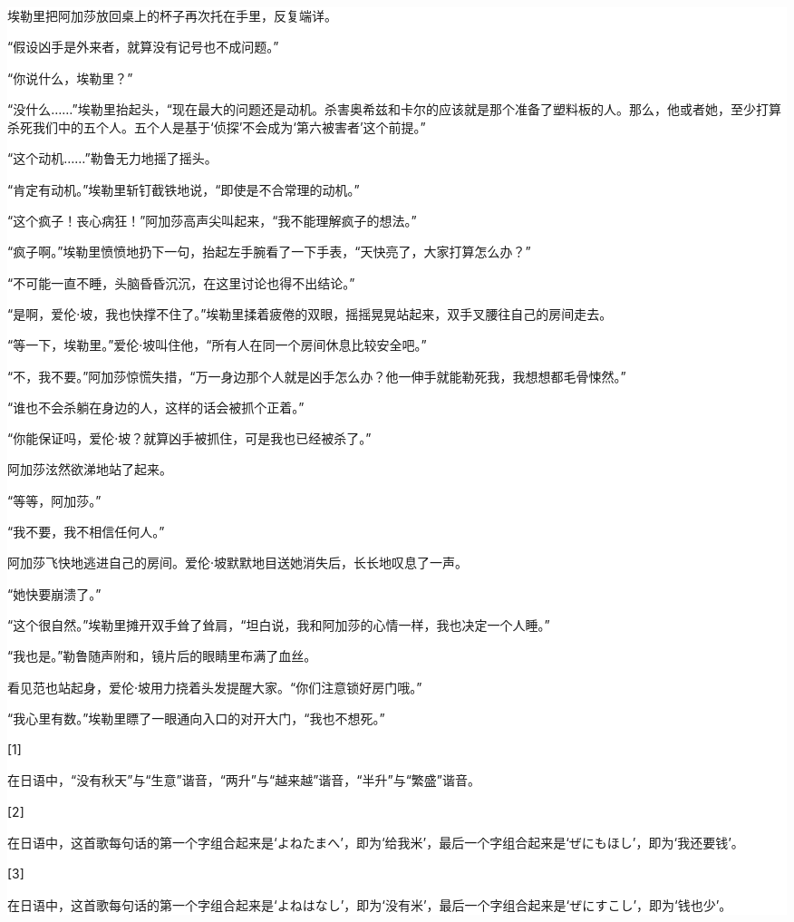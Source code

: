 埃勒里把阿加莎放回桌上的杯子再次托在手里，反复端详。

“假设凶手是外来者，就算没有记号也不成问题。”

“你说什么，埃勒里？”

“没什么……”埃勒里抬起头，“现在最大的问题还是动机。杀害奥希兹和卡尔的应该就是那个准备了塑料板的人。那么，他或者她，至少打算杀死我们中的五个人。五个人是基于‘侦探’不会成为‘第六被害者’这个前提。”

“这个动机……”勒鲁无力地摇了摇头。

“肯定有动机。”埃勒里斩钉截铁地说，“即使是不合常理的动机。”

“这个疯子！丧心病狂！”阿加莎高声尖叫起来，“我不能理解疯子的想法。”

“疯子啊。”埃勒里愤愤地扔下一句，抬起左手腕看了一下手表，“天快亮了，大家打算怎么办？”

“不可能一直不睡，头脑昏昏沉沉，在这里讨论也得不出结论。”

“是啊，爱伦·坡，我也快撑不住了。”埃勒里揉着疲倦的双眼，摇摇晃晃站起来，双手叉腰往自己的房间走去。

“等一下，埃勒里。”爱伦·坡叫住他，“所有人在同一个房间休息比较安全吧。”

“不，我不要。”阿加莎惊慌失措，“万一身边那个人就是凶手怎么办？他一伸手就能勒死我，我想想都毛骨悚然。”

“谁也不会杀躺在身边的人，这样的话会被抓个正着。”

“你能保证吗，爱伦·坡？就算凶手被抓住，可是我也已经被杀了。”

阿加莎泫然欲涕地站了起来。

“等等，阿加莎。”

“我不要，我不相信任何人。”

阿加莎飞快地逃进自己的房间。爱伦·坡默默地目送她消失后，长长地叹息了一声。

“她快要崩溃了。”

“这个很自然。”埃勒里摊开双手耸了耸肩，“坦白说，我和阿加莎的心情一样，我也决定一个人睡。”

“我也是。”勒鲁随声附和，镜片后的眼睛里布满了血丝。

看见范也站起身，爱伦·坡用力挠着头发提醒大家。“你们注意锁好房门哦。”

“我心里有数。”埃勒里瞟了一眼通向入口的对开大门，“我也不想死。”

[1]

在日语中，“没有秋天”与“生意”谐音，“两升”与“越来越”谐音，“半升”与“繁盛”谐音。

[2]

在日语中，这首歌每句话的第一个字组合起来是‘よねたまへ’，即为‘给我米’，最后一个字组合起来是‘ぜにもほし’，即为‘我还要钱’。

[3]

在日语中，这首歌每句话的第一个字组合起来是‘よねはなし’，即为‘没有米’，最后一个字组合起来是‘ぜにすこし’，即为‘钱也少’。